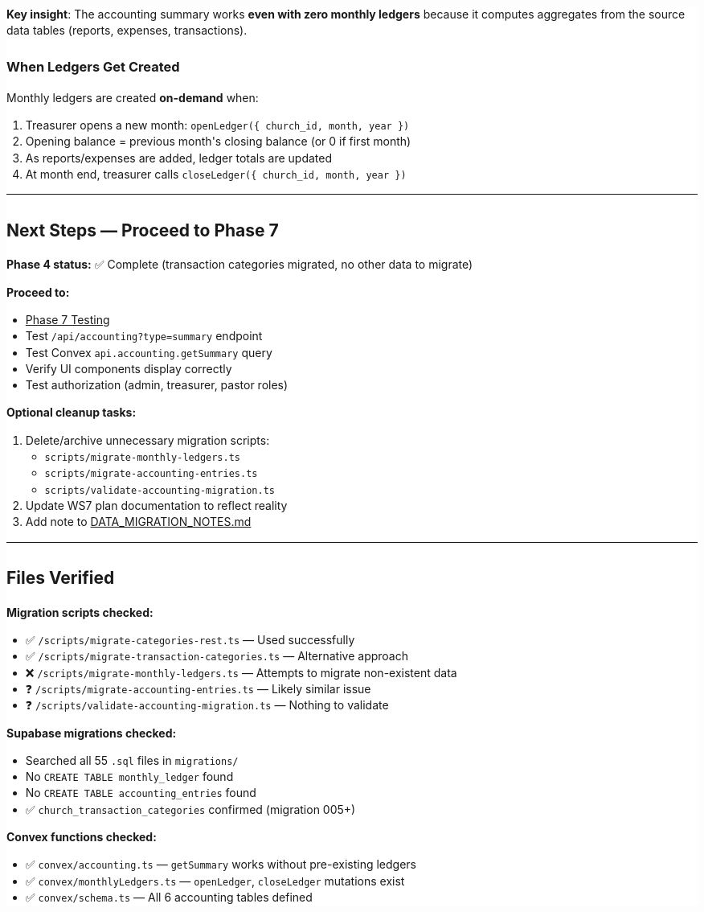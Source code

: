 **Key insight**: The accounting summary works **even with zero monthly ledgers** because it computes aggregates from the source data tables (reports, expenses, transactions).

### When Ledgers Get Created

Monthly ledgers are created **on-demand** when:

1. Treasurer opens a new month: `openLedger({ church_id, month, year })`
2. Opening balance = previous month's closing balance (or 0 if first month)
3. As reports/expenses are added, ledger totals are updated
4. At month end, treasurer calls `closeLedger({ church_id, month, year })`

---

## Next Steps — Proceed to Phase 7

**Phase 4 status:** ✅ Complete (transaction categories migrated, no other data to migrate)

**Proceed to:**
- [Phase 7 Testing](./WS7_NEXT_STEPS.md#step-2-phase-7-comprehensive-testing)
- Test `/api/accounting?type=summary` endpoint
- Test Convex `api.accounting.getSummary` query
- Verify UI components display correctly
- Test authorization (admin, treasurer, pastor roles)

**Optional cleanup tasks:**
1. Delete/archive unnecessary migration scripts:
   - `scripts/migrate-monthly-ledgers.ts`
   - `scripts/migrate-accounting-entries.ts`
   - `scripts/validate-accounting-migration.ts`
2. Update WS7 plan documentation to reflect reality
3. Add note to [DATA_MIGRATION_NOTES.md](./DATA_MIGRATION_NOTES.md)

---

## Files Verified

**Migration scripts checked:**
- ✅ `/scripts/migrate-categories-rest.ts` — Used successfully
- ✅ `/scripts/migrate-transaction-categories.ts` — Alternative approach
- ❌ `/scripts/migrate-monthly-ledgers.ts` — Attempts to migrate non-existent data
- ❓ `/scripts/migrate-accounting-entries.ts` — Likely similar issue
- ❓ `/scripts/validate-accounting-migration.ts` — Nothing to validate

**Supabase migrations checked:**
- Searched all 55 `.sql` files in `migrations/`
- No `CREATE TABLE monthly_ledger` found
- No `CREATE TABLE accounting_entries` found
- ✅ `church_transaction_categories` confirmed (migration 005+)

**Convex functions checked:**
- ✅ `convex/accounting.ts` — `getSummary` works without pre-existing ledgers
- ✅ `convex/monthlyLedgers.ts` — `openLedger`, `closeLedger` mutations exist
- ✅ `convex/schema.ts` — All 6 accounting tables defined
